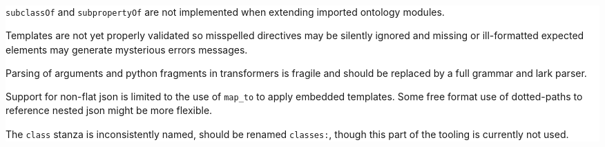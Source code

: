 `subclassOf` and `subpropertyOf` are not implemented when extending imported ontology modules.

Templates are not yet properly validated so misspelled directives may be silently ignored and missing or ill-formatted expected elements may generate mysterious errors messages.

Parsing of arguments and python fragments in transformers is fragile and should be replaced by a full grammar and lark parser.

Support for non-flat json is limited to the use of `map_to` to apply embedded templates. Some free format use of dotted-paths to reference nested json might be more flexible.

The `class` stanza is inconsistently named, should be renamed `classes:`, though this part of the tooling is currently not used.
